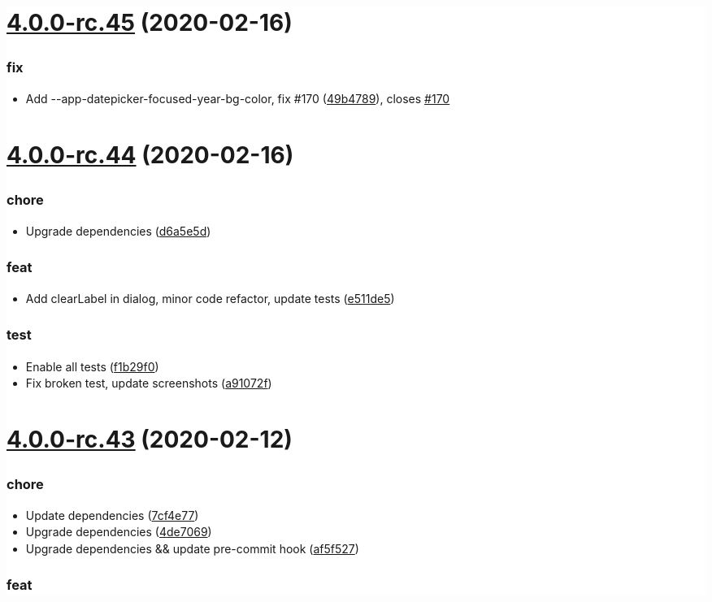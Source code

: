 

# [4.0.0-rc.45](https://github.com/motss/app-datepicker/compare/v4.0.0-rc.44...v4.0.0-rc.45) (2020-02-16)


### fix

* Add --app-datepicker-focused-year-bg-color, fix #170 ([49b4789](https://github.com/motss/app-datepicker/commit/49b4789b39dc475baa000deea251a70ca4c3a48e)), closes [#170](https://github.com/motss/app-datepicker/issues/170)



# [4.0.0-rc.44](https://github.com/motss/app-datepicker/compare/v4.0.0-rc.43...v4.0.0-rc.44) (2020-02-16)


### chore

* Upgrade dependencies ([d6a5e5d](https://github.com/motss/app-datepicker/commit/d6a5e5d5ee19a449f5d7eb045ed495a42ad579e1))

### feat

* Add clearLabel in dialog, minor code refactor, update tests ([e511de5](https://github.com/motss/app-datepicker/commit/e511de5d0dc6a79de80192730ab82c308a7ade2c))

### test

* Enable all tests ([f1b29f0](https://github.com/motss/app-datepicker/commit/f1b29f0676dfadc6badee9d2c762b1940d885873))
* Fix broken test, update screenshots ([a91072f](https://github.com/motss/app-datepicker/commit/a91072fe9c8a8bc4c5fceef498891bb6e5537f72))



# [4.0.0-rc.43](https://github.com/motss/app-datepicker/compare/v4.0.0-rc.42...v4.0.0-rc.43) (2020-02-12)


### chore

* Update dependencies ([7cf4e77](https://github.com/motss/app-datepicker/commit/7cf4e77b79db3b0db87a2be7e871dc67c96379f6))
* Upgrade dependencies ([4de7069](https://github.com/motss/app-datepicker/commit/4de70692036c10b74c6438fa50d0d010404eafcb))
* Upgrade dependencies && update pre-commit hook ([af5f527](https://github.com/motss/app-datepicker/commit/af5f52783ae326ccfdcfa6717ee9c795bbc8964f))

### feat

